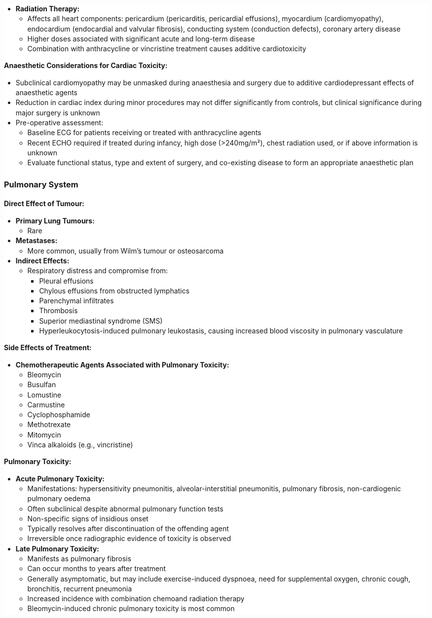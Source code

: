 - **Radiation Therapy:**
	- Affects all heart components: pericardium (pericarditis, pericardial effusions), myocardium (cardiomyopathy), endocardium (endocardial and valvular fibrosis), conducting system (conduction defects), coronary artery disease
	- Higher doses associated with significant acute and long-term disease
	- Combination with anthracycline or vincristine treatment causes additive cardiotoxicity

**Anaesthetic Considerations for Cardiac Toxicity:**
- Subclinical cardiomyopathy may be unmasked during anaesthesia and surgery due to additive cardiodepressant effects of anaesthetic agents
- Reduction in cardiac index during minor procedures may not differ significantly from controls, but clinical significance during major surgery is unknown
- Pre-operative assessment:
	- Baseline ECG for patients receiving or treated with anthracycline agents
	- Recent ECHO required if treated during infancy, high dose (>240mg/m²), chest radiation used, or if above information is unknown
	- Evaluate functional status, type and extent of surgery, and co-existing disease to form an appropriate anaesthetic plan

### Pulmonary System

**Direct Effect of Tumour:**
- **Primary Lung Tumours:**
	- Rare
- **Metastases:**
	- More common, usually from Wilm’s tumour or osteosarcoma
- **Indirect Effects:**
	- Respiratory distress and compromise from:
		- Pleural effusions
		- Chylous effusions from obstructed lymphatics
		- Parenchymal infiltrates
		- Thrombosis
		- Superior mediastinal syndrome (SMS)
		- Hyperleukocytosis-induced pulmonary leukostasis, causing increased blood viscosity in pulmonary vasculature

**Side Effects of Treatment:**
- **Chemotherapeutic Agents Associated with Pulmonary Toxicity:**
	- Bleomycin
	- Busulfan
	- Lomustine
	- Carmustine
	- Cyclophosphamide
	- Methotrexate
	- Mitomycin
	- Vinca alkaloids (e.g., vincristine)

**Pulmonary Toxicity:**
- **Acute Pulmonary Toxicity:**
	- Manifestations: hypersensitivity pneumonitis, alveolar-interstitial pneumonitis, pulmonary fibrosis, non-cardiogenic pulmonary oedema
	- Often subclinical despite abnormal pulmonary function tests
	- Non-specific signs of insidious onset
	- Typically resolves after discontinuation of the offending agent
	- Irreversible once radiographic evidence of toxicity is observed
- **Late Pulmonary Toxicity:**
	- Manifests as pulmonary fibrosis
	- Can occur months to years after treatment
	- Generally asymptomatic, but may include exercise-induced dyspnoea, need for supplemental oxygen, chronic cough, bronchitis, recurrent pneumonia
	- Increased incidence with combination chemoand radiation therapy
	- Bleomycin-induced chronic pulmonary toxicity is most common
